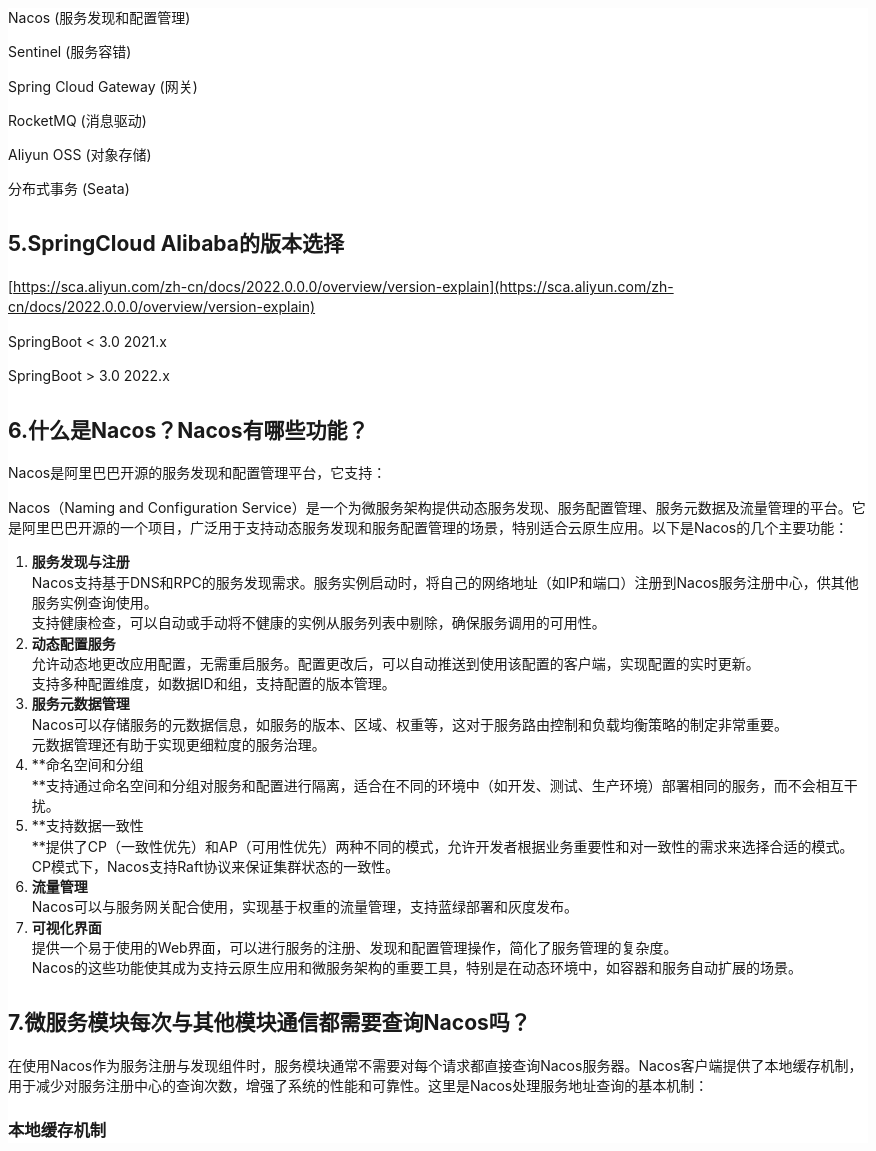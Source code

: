 Nacos (服务发现和配置管理)

Sentinel (服务容错)

Spring Cloud Gateway (网关)

RocketMQ (消息驱动)

Aliyun OSS (对象存储)

分布式事务 (Seata)

## 5.SpringCloud Alibaba的版本选择

[https://sca.aliyun.com/zh-cn/docs/2022.0.0.0/overview/version-explain](https://sca.aliyun.com/zh-cn/docs/2022.0.0.0/overview/version-explain)

SpringBoot < 3.0 2021.x

SpringBoot > 3.0 2022.x

## 6.什么是Nacos？Nacos有哪些功能？

Nacos是阿里巴巴开源的服务发现和配置管理平台，它支持：

Nacos（Naming and Configuration Service）是一个为微服务架构提供动态服务发现、服务配置管理、服务元数据及流量管理的平台。它是阿里巴巴开源的一个项目，广泛用于支持动态服务发现和服务配置管理的场景，特别适合云原生应用。以下是Nacos的几个主要功能：

1. **服务发现与注册**  
    Nacos支持基于DNS和RPC的服务发现需求。服务实例启动时，将自己的网络地址（如IP和端口）注册到Nacos服务注册中心，供其他服务实例查询使用。  
    支持健康检查，可以自动或手动将不健康的实例从服务列表中剔除，确保服务调用的可用性。
2. **动态配置服务**  
    允许动态地更改应用配置，无需重启服务。配置更改后，可以自动推送到使用该配置的客户端，实现配置的实时更新。  
    支持多种配置维度，如数据ID和组，支持配置的版本管理。
3. **服务元数据管理**  
    Nacos可以存储服务的元数据信息，如服务的版本、区域、权重等，这对于服务路由控制和负载均衡策略的制定非常重要。  
    元数据管理还有助于实现更细粒度的服务治理。
4. **命名空间和分组  
    **支持通过命名空间和分组对服务和配置进行隔离，适合在不同的环境中（如开发、测试、生产环境）部署相同的服务，而不会相互干扰。
5. **支持数据一致性  
    **提供了CP（一致性优先）和AP（可用性优先）两种不同的模式，允许开发者根据业务重要性和对一致性的需求来选择合适的模式。  
    CP模式下，Nacos支持Raft协议来保证集群状态的一致性。
6. **流量管理**  
    Nacos可以与服务网关配合使用，实现基于权重的流量管理，支持蓝绿部署和灰度发布。
7. **可视化界面**  
    提供一个易于使用的Web界面，可以进行服务的注册、发现和配置管理操作，简化了服务管理的复杂度。  
    Nacos的这些功能使其成为支持云原生应用和微服务架构的重要工具，特别是在动态环境中，如容器和服务自动扩展的场景。

## 7.微服务模块每次与其他模块通信都需要查询Nacos吗？

在使用Nacos作为服务注册与发现组件时，服务模块通常不需要对每个请求都直接查询Nacos服务器。Nacos客户端提供了本地缓存机制，用于减少对服务注册中心的查询次数，增强了系统的性能和可靠性。这里是Nacos处理服务地址查询的基本机制：

### **本地缓存机制**
